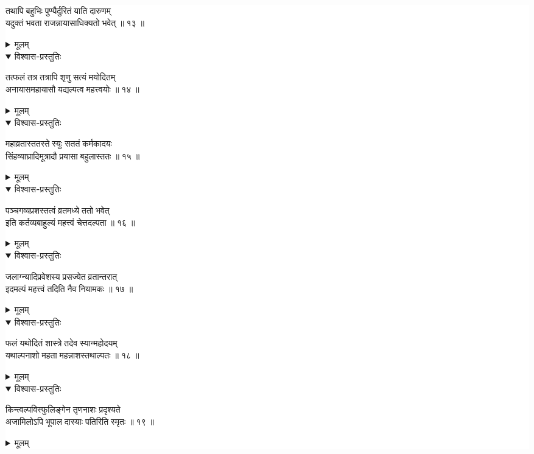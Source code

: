 तथापि बहुभिः पुण्यैर्दुरितं याति दारुणम्  
यदुक्तं भवता राजन्नायासाधिक्यतो भवेत् ॥ १३ ॥
</details>

<details><summary>मूलम्</summary></details>



<details open><summary>विश्वास-प्रस्तुतिः</summary>

तत्फलं तत्र तत्रापि शृणु सत्यं मयोदितम्  
अनायासमहायासौ यद्यल्पत्व महत्त्वयोः ॥ १४ ॥
</details>

<details><summary>मूलम्</summary></details>



<details open><summary>विश्वास-प्रस्तुतिः</summary>

महाव्रतास्ततस्ते स्युः सततं कर्मकादयः  
सिंहव्याघ्रादिमूत्रादौ प्रयासा बहुलास्ततः ॥ १५ ॥
</details>

<details><summary>मूलम्</summary></details>



<details open><summary>विश्वास-प्रस्तुतिः</summary>

पञ्चगव्यप्रशस्तत्वं व्रतमध्ये ततो भवेत्  
इति कर्तव्यबाहुल्यं महत्त्वं चेत्तदल्पता ॥ १६ ॥
</details>

<details><summary>मूलम्</summary></details>



<details open><summary>विश्वास-प्रस्तुतिः</summary>

जलाग्न्यादिप्रवेशस्य प्रसज्येत व्रतान्तरात्  
इदमल्पं महत्त्वं तदिति नैव नियामकः ॥ १७ ॥
</details>

<details><summary>मूलम्</summary></details>



<details open><summary>विश्वास-प्रस्तुतिः</summary>

फलं यथोदितं शास्त्रे तदेव स्यान्महोदयम्  
यथाल्पनाशो महता महन्नाशस्तथाल्पतः ॥ १८ ॥
</details>

<details><summary>मूलम्</summary></details>



<details open><summary>विश्वास-प्रस्तुतिः</summary>

किन्त्वल्पविस्फुलिङ्गेन तृणनाशः प्रदृश्यते  
अजामिलोऽपि भूपाल दास्याः पतिरिति स्मृतः ॥ १९ ॥
</details>

<details><summary>मूलम्</summary></details>
